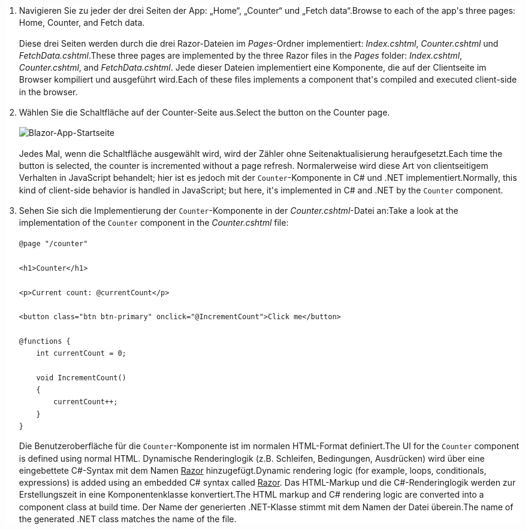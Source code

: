 1. <span data-ttu-id="b2439-126">Navigieren Sie zu jeder der drei Seiten der App: „Home“, „Counter“ und „Fetch data“.</span><span class="sxs-lookup"><span data-stu-id="b2439-126">Browse to each of the app's three pages: Home, Counter, and Fetch data.</span></span>

    <span data-ttu-id="b2439-127">Diese drei Seiten werden durch die drei Razor-Dateien im *Pages*-Ordner implementiert: *Index.cshtml*, *Counter.cshtml* und *FetchData.cshtml*.</span><span class="sxs-lookup"><span data-stu-id="b2439-127">These three pages are implemented by the three Razor files in the *Pages* folder: *Index.cshtml*, *Counter.cshtml*, and *FetchData.cshtml*.</span></span> <span data-ttu-id="b2439-128">Jede dieser Dateien implementiert eine Komponente, die auf der Clientseite im Browser kompiliert und ausgeführt wird.</span><span class="sxs-lookup"><span data-stu-id="b2439-128">Each of these files implements a component that's compiled and executed client-side in the browser.</span></span>

1. <span data-ttu-id="b2439-129">Wählen Sie die Schaltfläche auf der Counter-Seite aus.</span><span class="sxs-lookup"><span data-stu-id="b2439-129">Select the button on the Counter page.</span></span>

    ![Blazor-App-Startseite](https://user-images.githubusercontent.com/1874516/39509525-6e367c66-4d9b-11e8-9978-e52a9750c34b.png)

    <span data-ttu-id="b2439-131">Jedes Mal, wenn die Schaltfläche ausgewählt wird, wird der Zähler ohne Seitenaktualisierung heraufgesetzt.</span><span class="sxs-lookup"><span data-stu-id="b2439-131">Each time the button is selected, the counter is incremented without a page refresh.</span></span> <span data-ttu-id="b2439-132">Normalerweise wird diese Art von clientseitigem Verhalten in JavaScript behandelt; hier ist es jedoch mit der `Counter`-Komponente in C# und .NET implementiert.</span><span class="sxs-lookup"><span data-stu-id="b2439-132">Normally, this kind of client-side behavior is handled in JavaScript; but here, it's implemented in C# and .NET by the `Counter` component.</span></span>

1. <span data-ttu-id="b2439-133">Sehen Sie sich die Implementierung der `Counter`-Komponente in der *Counter.cshtml*-Datei an:</span><span class="sxs-lookup"><span data-stu-id="b2439-133">Take a look at the implementation of the `Counter` component in the *Counter.cshtml* file:</span></span>

    ```cshtml
    @page "/counter"

    <h1>Counter</h1>

    <p>Current count: @currentCount</p>

    <button class="btn btn-primary" onclick="@IncrementCount">Click me</button>

    @functions {
        int currentCount = 0;

        void IncrementCount()
        {
            currentCount++;
        }
    }
    ```

    <span data-ttu-id="b2439-134">Die Benutzeroberfläche für die `Counter`-Komponente ist im normalen HTML-Format definiert.</span><span class="sxs-lookup"><span data-stu-id="b2439-134">The UI for the `Counter` component is defined using normal HTML.</span></span> <span data-ttu-id="b2439-135">Dynamische Renderinglogik (z.B. Schleifen, Bedingungen, Ausdrücken) wird über eine eingebettete C#-Syntax mit dem Namen [Razor](https://docs.microsoft.com/aspnet/core/mvc/views/razor) hinzugefügt.</span><span class="sxs-lookup"><span data-stu-id="b2439-135">Dynamic rendering logic (for example, loops, conditionals, expressions) is added using an embedded C# syntax called [Razor](https://docs.microsoft.com/aspnet/core/mvc/views/razor).</span></span> <span data-ttu-id="b2439-136">Das HTML-Markup und die C#-Renderinglogik werden zur Erstellungszeit in eine Komponentenklasse konvertiert.</span><span class="sxs-lookup"><span data-stu-id="b2439-136">The HTML markup and C# rendering logic are converted into a component class at build time.</span></span> <span data-ttu-id="b2439-137">Der Name der generierten .NET-Klasse stimmt mit dem Namen der Datei überein.</span><span class="sxs-lookup"><span data-stu-id="b2439-137">The name of the generated .NET class matches the name of the file.</span></span>
